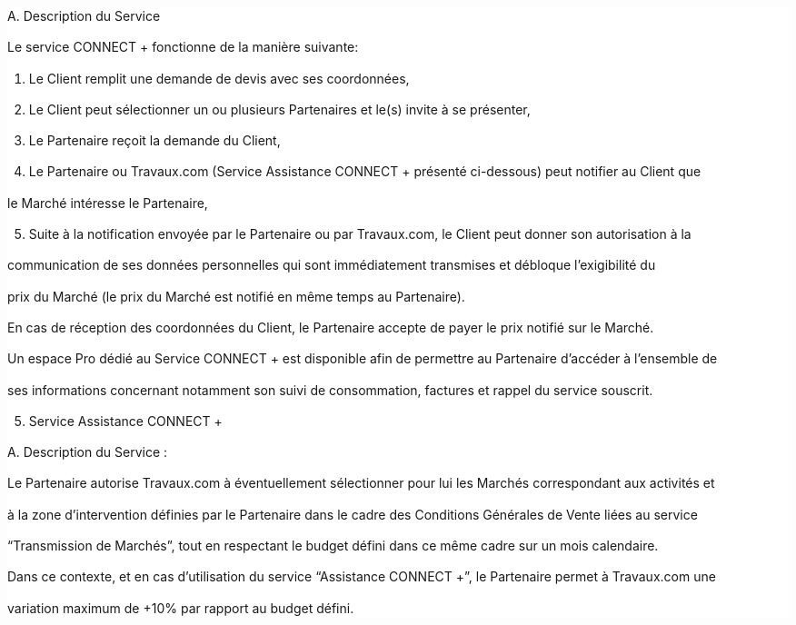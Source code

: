 

A. Description du Service



Le service CONNECT + fonctionne de la manière suivante:



1) Le Client remplit une demande de devis avec ses coordonnées,

2) Le Client peut sélectionner un ou plusieurs Partenaires et le(s) invite à se présenter,

3) Le Partenaire reçoit la demande du Client,

4) Le Partenaire ou Travaux.com (Service Assistance CONNECT + présenté ci-dessous) peut notifier au Client que

le Marché intéresse le Partenaire,

5) Suite à la notification envoyée par le Partenaire ou par Travaux.com, le Client peut donner son autorisation à la

communication de ses données personnelles qui sont immédiatement transmises et débloque l’exigibilité du

prix du Marché (le prix du Marché est notifié en même temps au Partenaire).



En cas de réception des coordonnées du Client, le Partenaire accepte de payer le prix notifié sur le Marché.



Un espace Pro dédié au Service CONNECT + est disponible afin de permettre au Partenaire d’accéder à l’ensemble de

ses informations concernant notamment son suivi de consommation, factures et rappel du service souscrit.



5. Service Assistance CONNECT +



A. Description du Service :



Le Partenaire autorise Travaux.com à éventuellement sélectionner pour lui les Marchés correspondant aux activités et

à la zone d’intervention définies par le Partenaire dans le cadre des Conditions Générales de Vente liées au service

“Transmission de Marchés”, tout en respectant le budget défini dans ce même cadre sur un mois calendaire.

Dans ce contexte, et en cas d’utilisation du service “Assistance CONNECT +”, le Partenaire permet à Travaux.com une

variation maximum de +10% par rapport au budget défini.


